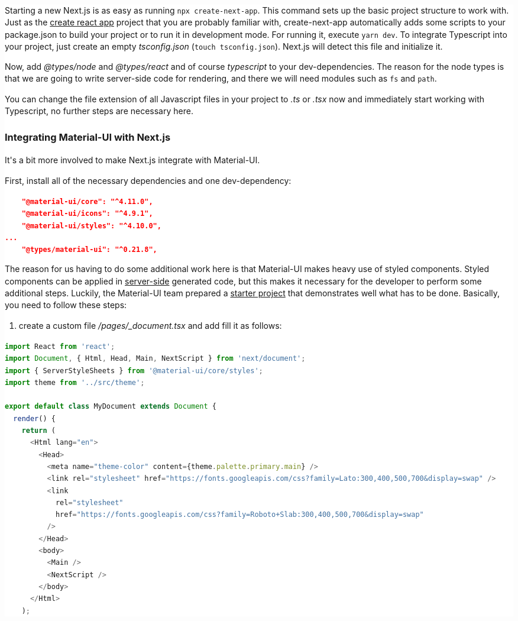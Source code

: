 Starting a new Next.js is as easy as running ``npx create-next-app``. This command sets up the basic project structure to work with.
Just as the [create react app](https://create-react-app.dev/) project that you are probably familiar with, create-next-app automatically 
adds some scripts to your package.json to build your project or to run it in development mode. For running it, execute ``yarn dev``.
To integrate Typescript into your project, just create an empty _tsconfig.json_ (``touch tsconfig.json``). Next.js will detect 
this file and initialize it. 

Now, add _@types/node_ and _@types/react_ and of course _typescript_ to your dev-dependencies. The reason for the node types is 
that we are going to write server-side code for rendering, and there we will need modules such as ``fs`` and ``path``.

You can change the file extension of all Javascript files in your project to _.ts_ or _.tsx_ now and immediately start
working with Typescript, no further steps are necessary here. 

### Integrating Material-UI with Next.js

It's a bit more involved to make Next.js integrate with Material-UI. 

First, install all of the necessary dependencies and one dev-dependency:
```json
    "@material-ui/core": "^4.11.0",
    "@material-ui/icons": "^4.9.1",
    "@material-ui/styles": "^4.10.0",
...
    "@types/material-ui": "^0.21.8",
```

The reason for us having to do some additional work here is that Material-UI makes heavy use of styled components. Styled components can be applied in [server-side](https://styled-components.com/docs/advanced#server-side-rendering) generated code,
but this makes it necessary for the developer to perform some additional steps. Luckily, the Material-UI team prepared a [starter project](https://github.com/mui-org/material-ui/blob/master/examples/nextjs) that demonstrates 
well what has to be done. Basically, you need to follow these steps:

1. create a custom file _/pages/\_document.tsx_ and add fill it as follows:

```typescript
import React from 'react';
import Document, { Html, Head, Main, NextScript } from 'next/document';
import { ServerStyleSheets } from '@material-ui/core/styles';
import theme from '../src/theme';

export default class MyDocument extends Document {
  render() {
    return (
      <Html lang="en">
        <Head>
          <meta name="theme-color" content={theme.palette.primary.main} />
          <link rel="stylesheet" href="https://fonts.googleapis.com/css?family=Lato:300,400,500,700&display=swap" />
          <link
            rel="stylesheet"
            href="https://fonts.googleapis.com/css?family=Roboto+Slab:300,400,500,700&display=swap"
          />
        </Head>
        <body>
          <Main />
          <NextScript />
        </body>
      </Html>
    );
```